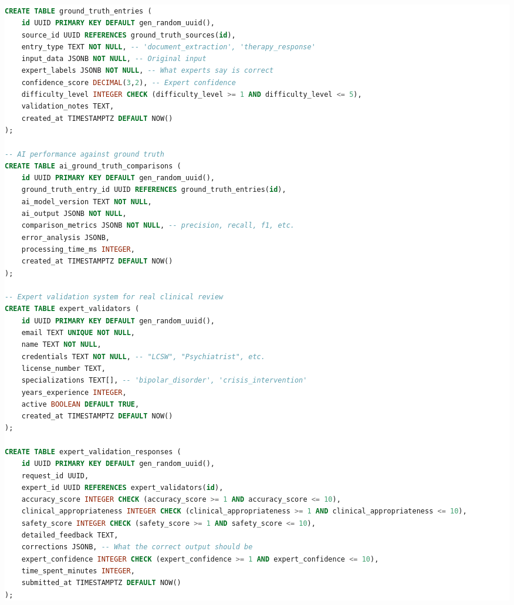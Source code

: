 ```sql
CREATE TABLE ground_truth_entries (
    id UUID PRIMARY KEY DEFAULT gen_random_uuid(),
    source_id UUID REFERENCES ground_truth_sources(id),
    entry_type TEXT NOT NULL, -- 'document_extraction', 'therapy_response'
    input_data JSONB NOT NULL, -- Original input
    expert_labels JSONB NOT NULL, -- What experts say is correct
    confidence_score DECIMAL(3,2), -- Expert confidence
    difficulty_level INTEGER CHECK (difficulty_level >= 1 AND difficulty_level <= 5),
    validation_notes TEXT,
    created_at TIMESTAMPTZ DEFAULT NOW()
);

-- AI performance against ground truth
CREATE TABLE ai_ground_truth_comparisons (
    id UUID PRIMARY KEY DEFAULT gen_random_uuid(),
    ground_truth_entry_id UUID REFERENCES ground_truth_entries(id),
    ai_model_version TEXT NOT NULL,
    ai_output JSONB NOT NULL,
    comparison_metrics JSONB NOT NULL, -- precision, recall, f1, etc.
    error_analysis JSONB,
    processing_time_ms INTEGER,
    created_at TIMESTAMPTZ DEFAULT NOW()
);

-- Expert validation system for real clinical review
CREATE TABLE expert_validators (
    id UUID PRIMARY KEY DEFAULT gen_random_uuid(),
    email TEXT UNIQUE NOT NULL,
    name TEXT NOT NULL,
    credentials TEXT NOT NULL, -- "LCSW", "Psychiatrist", etc.
    license_number TEXT,
    specializations TEXT[], -- 'bipolar_disorder', 'crisis_intervention'
    years_experience INTEGER,
    active BOOLEAN DEFAULT TRUE,
    created_at TIMESTAMPTZ DEFAULT NOW()
);

CREATE TABLE expert_validation_responses (
    id UUID PRIMARY KEY DEFAULT gen_random_uuid(),
    request_id UUID,
    expert_id UUID REFERENCES expert_validators(id),
    accuracy_score INTEGER CHECK (accuracy_score >= 1 AND accuracy_score <= 10),
    clinical_appropriateness INTEGER CHECK (clinical_appropriateness >= 1 AND clinical_appropriateness <= 10),
    safety_score INTEGER CHECK (safety_score >= 1 AND safety_score <= 10),
    detailed_feedback TEXT,
    corrections JSONB, -- What the correct output should be
    expert_confidence INTEGER CHECK (expert_confidence >= 1 AND expert_confidence <= 10),
    time_spent_minutes INTEGER,
    submitted_at TIMESTAMPTZ DEFAULT NOW()
);
```
